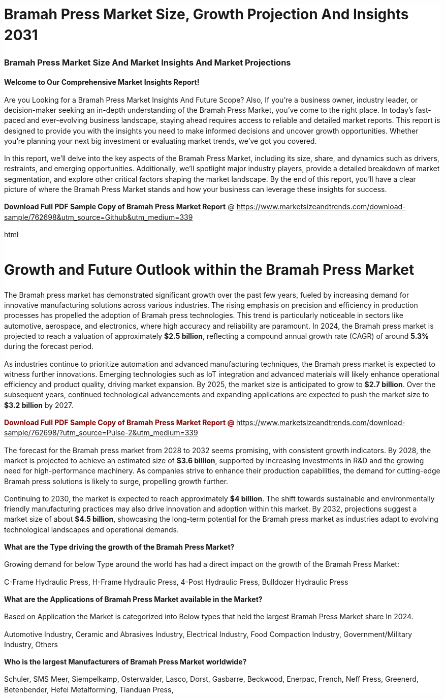 <h1>Bramah Press Market Size, Growth Projection And Insights 2031</h1><div class="" data-test-id=""><h3><span class="">Bramah Press Market Size And Market Insights And Market Projections</span></h3></div><div class="" data-test-id=""><p><strong>Welcome to Our Comprehensive Market Insights Report!</strong></p><p>Are you Looking for a Bramah Press Market Insights And Future Scope? Also, If you&rsquo;re a business owner, industry leader, or decision-maker seeking an in-depth understanding of the Bramah Press Market, you&rsquo;ve come to the right place. In today&rsquo;s fast-paced and ever-evolving business landscape, staying ahead requires access to reliable and detailed market reports. This report is designed to provide you with the insights you need to make informed decisions and uncover growth opportunities. Whether you&rsquo;re planning your next big investment or evaluating market trends, we&rsquo;ve got you covered.</p><p>In this report, we&rsquo;ll delve into the key aspects of the Bramah Press Market, including its size, share, and dynamics such as drivers, restraints, and emerging opportunities. Additionally, we&rsquo;ll spotlight major industry players, provide a detailed breakdown of market segmentation, and explore other critical factors shaping the market landscape. By the end of this report, you&rsquo;ll have a clear picture of where the Bramah Press Market stands and how your business can leverage these insights for success.</p><p><strong>Download Full PDF Sample Copy of Bramah Press Market Report</strong> @ <a href="https://www.marketsizeandtrends.com/download-sample/762698&utm_source=Github&utm_medium=339" target="_blank">https://www.marketsizeandtrends.com/download-sample/762698&utm_source=Github&utm_medium=339</a></p></div><div class="" data-test-id=""><p><span class="">html<!DOCTYPE html><html lang="en"><head> <meta charset="UTF-8"> <meta name="viewport" content="width=device-width, initial-scale=1.0"> <title>Bramah Press Market Growth and Future Outlook</title></head><body> <h1>Growth and Future Outlook within the Bramah Press Market</h1> <p>The Bramah press market has demonstrated significant growth over the past few years, fueled by increasing demand for innovative manufacturing solutions across various industries. The rising emphasis on precision and efficiency in production processes has propelled the adoption of Bramah press technologies. This trend is particularly noticeable in sectors like automotive, aerospace, and electronics, where high accuracy and reliability are paramount. In 2024, the Bramah press market is projected to reach a valuation of approximately <strong>$2.5 billion</strong>, reflecting a compound annual growth rate (CAGR) of around <strong>5.3%</strong> during the forecast period.</p> <p>As industries continue to prioritize automation and advanced manufacturing techniques, the Bramah press market is expected to witness further innovations. Emerging technologies such as IoT integration and advanced materials will likely enhance operational efficiency and product quality, driving market expansion. By 2025, the market size is anticipated to grow to <strong>$2.7 billion</strong>. Over the subsequent years, continued technological advancements and expanding applications are expected to push the market size to <strong>$3.2 billion</strong> by 2027.</p> <p><strong><span style="color: #800000;">Download Full PDF Sample Copy of Bramah Press Market Report @</span>&nbsp;</strong><a href="https://www.marketsizeandtrends.com/download-sample/762698/?utm_source=Pulse-2&amp;utm_medium=339">https://www.marketsizeandtrends.com/download-sample/762698/?utm_source=Pulse-2&amp;utm_medium=339</a></p> <p>The forecast for the Bramah press market from 2028 to 2032 seems promising, with consistent growth indicators. By 2028, the market is projected to achieve an estimated size of <strong>$3.6 billion</strong>, supported by increasing investments in R&D and the growing need for high-performance machinery. As companies strive to enhance their production capabilities, the demand for cutting-edge Bramah press solutions is likely to surge, propelling growth further.</p> <p>Continuing to 2030, the market is expected to reach approximately <strong>$4 billion</strong>. The shift towards sustainable and environmentally friendly manufacturing practices may also drive innovation and adoption within this market. By 2032, projections suggest a market size of about <strong>$4.5 billion</strong>, showcasing the long-term potential for the Bramah press market as industries adapt to evolving technological landscapes and operational demands.</p></body></html></span></p><p><strong><span class="">What are the&nbsp;Type driving the growth of the Bramah Press Market?</span></strong></p></div><div class="" data-test-id=""><p><span class="">Growing demand for below Type around the world has had a direct impact on the growth of the Bramah Press Market:</span></p></div><div class="" data-test-id=""><p>C-Frame Hydraulic Press, H-Frame Hydraulic Press, 4-Post Hydraulic Press, Bulldozer Hydraulic Press</p><p><span class=""><strong>What are the&nbsp;Applications&nbsp;of Bramah Press Market available in the Market?</strong></span></p></div><div class="" data-test-id=""><p><span class="">Based on Application the Market is categorized into Below types that held the largest Bramah Press Market share In 2024.</span></p></div><div class="" data-test-id=""><p><span class="">Automotive Industry, Ceramic and Abrasives Industry, Electrical Industry, Food Compaction Industry, Government/Military Industry, Others</span></p><p><span class=""><strong>Who is the largest Manufacturers of Bramah Press Market worldwide?</strong></span></p></div><div class="" data-test-id=""><p><span class="">Schuler, SMS Meer, Siempelkamp, Osterwalder, Lasco, Dorst, Gasbarre, Beckwood, Enerpac, French, Neff Press, Greenerd, Betenbender, Hefei Metalforming, Tianduan Press,